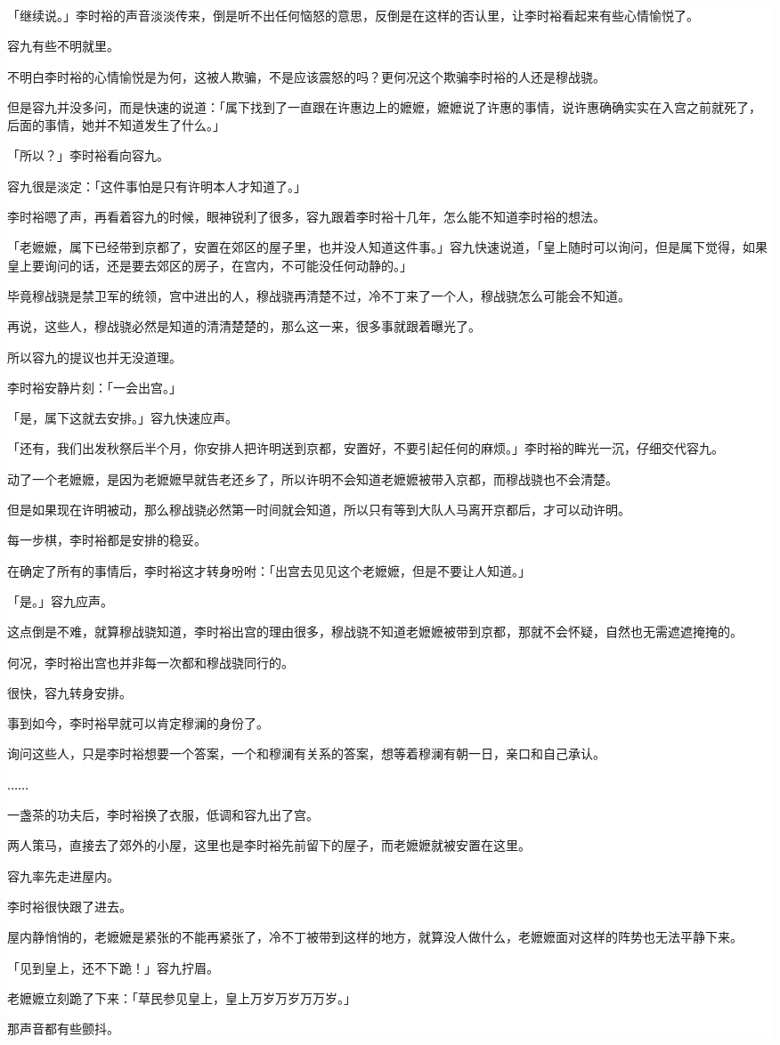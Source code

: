 「继续说。」李时裕的声音淡淡传来，倒是听不出任何恼怒的意思，反倒是在这样的否认里，让李时裕看起来有些心情愉悦了。

容九有些不明就里。

不明白李时裕的心情愉悦是为何，这被人欺骗，不是应该震怒的吗？更何况这个欺骗李时裕的人还是穆战骁。

但是容九并没多问，而是快速的说道：「属下找到了一直跟在许惠边上的嬷嬷，嬷嬷说了许惠的事情，说许惠确确实实在入宫之前就死了，后面的事情，她并不知道发生了什么。」

「所以？」李时裕看向容九。

容九很是淡定：「这件事怕是只有许明本人才知道了。」

李时裕嗯了声，再看着容九的时候，眼神锐利了很多，容九跟着李时裕十几年，怎么能不知道李时裕的想法。

「老嬷嬷，属下已经带到京都了，安置在郊区的屋子里，也并没人知道这件事。」容九快速说道，「皇上随时可以询问，但是属下觉得，如果皇上要询问的话，还是要去郊区的房子，在宫内，不可能没任何动静的。」

毕竟穆战骁是禁卫军的统领，宫中进出的人，穆战骁再清楚不过，冷不丁来了一个人，穆战骁怎么可能会不知道。

再说，这些人，穆战骁必然是知道的清清楚楚的，那么这一来，很多事就跟着曝光了。

所以容九的提议也并无没道理。

李时裕安静片刻：「一会出宫。」

「是，属下这就去安排。」容九快速应声。

「还有，我们出发秋祭后半个月，你安排人把许明送到京都，安置好，不要引起任何的麻烦。」李时裕的眸光一沉，仔细交代容九。

动了一个老嬷嬷，是因为老嬷嬷早就告老还乡了，所以许明不会知道老嬷嬷被带入京都，而穆战骁也不会清楚。

但是如果现在许明被动，那么穆战骁必然第一时间就会知道，所以只有等到大队人马离开京都后，才可以动许明。

每一步棋，李时裕都是安排的稳妥。

在确定了所有的事情后，李时裕这才转身吩咐：「出宫去见见这个老嬷嬷，但是不要让人知道。」

「是。」容九应声。

这点倒是不难，就算穆战骁知道，李时裕出宫的理由很多，穆战骁不知道老嬷嬷被带到京都，那就不会怀疑，自然也无需遮遮掩掩的。

何况，李时裕出宫也并非每一次都和穆战骁同行的。

很快，容九转身安排。

事到如今，李时裕早就可以肯定穆澜的身份了。

询问这些人，只是李时裕想要一个答案，一个和穆澜有关系的答案，想等着穆澜有朝一日，亲口和自己承认。

……

一盏茶的功夫后，李时裕换了衣服，低调和容九出了宫。

两人策马，直接去了郊外的小屋，这里也是李时裕先前留下的屋子，而老嬷嬷就被安置在这里。

容九率先走进屋内。

李时裕很快跟了进去。

屋内静悄悄的，老嬷嬷是紧张的不能再紧张了，冷不丁被带到这样的地方，就算没人做什么，老嬷嬷面对这样的阵势也无法平静下来。

「见到皇上，还不下跪！」容九拧眉。

老嬷嬷立刻跪了下来：「草民参见皇上，皇上万岁万岁万万岁。」

那声音都有些颤抖。
